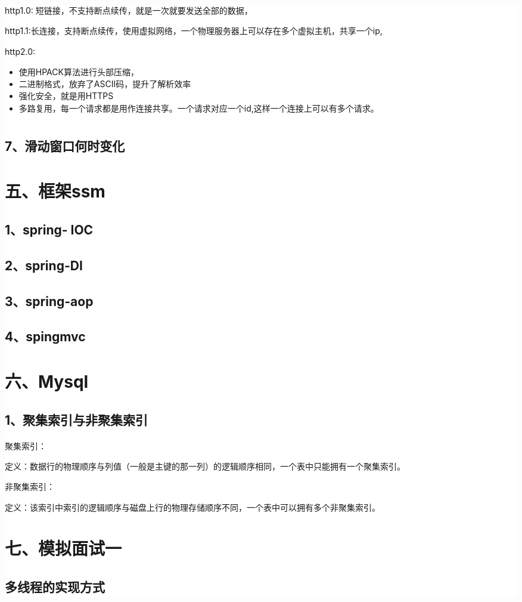 http1.0: 短链接，不支持断点续传，就是一次就要发送全部的数据，

http1.1:长连接，支持断点续传，使用虚拟网络，一个物理服务器上可以存在多个虚拟主机，共享一个ip,

http2.0: 

- 使用HPACK算法进行头部压缩，
- 二进制格式，放弃了ASCII码，提升了解析效率
- 强化安全，就是用HTTPS
- 多路复用，每一个请求都是用作连接共享。一个请求对应一个id,这样一个连接上可以有多个请求。

#

## 7、滑动窗口何时变化



# 五、框架ssm

## 1、spring- IOC



## 2、spring-DI



## 3、spring-aop



## 4、spingmvc



# 六、Mysql

## 1、聚集索引与非聚集索引

聚集索引：

定义：数据行的物理顺序与列值（一般是主键的那一列）的逻辑顺序相同，一个表中只能拥有一个聚集索引。



非聚集索引：

定义：该索引中索引的逻辑顺序与磁盘上行的物理存储顺序不同，一个表中可以拥有多个非聚集索引。



# 七、模拟面试一

## 多线程的实现方式
